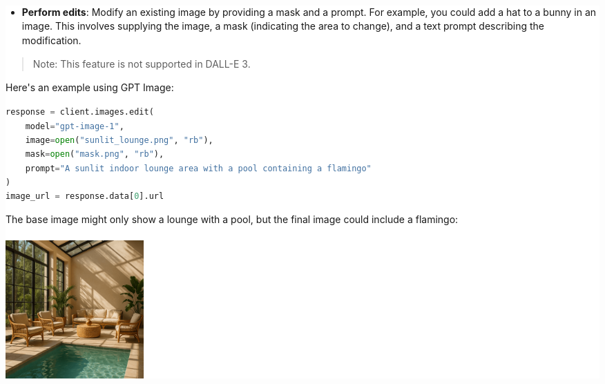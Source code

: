 - **Perform edits**: Modify an existing image by providing a mask and a prompt. For example, you could add a hat to a bunny in an image. This involves supplying the image, a mask (indicating the area to change), and a text prompt describing the modification.
> Note: This feature is not supported in DALL-E 3.

Here's an example using GPT Image:

   ```python
   response = client.images.edit(
       model="gpt-image-1",
       image=open("sunlit_lounge.png", "rb"),
       mask=open("mask.png", "rb"),
       prompt="A sunlit indoor lounge area with a pool containing a flamingo"
   )
   image_url = response.data[0].url
   ```

  The base image might only show a lounge with a pool, but the final image could include a flamingo:

<div style="display: flex; justify-content: space-between; align-items: center; margin: 20px 0;">
  <img src="../../../translated_images/sunlit_lounge.a75a0cb61749db0eddc1820c30a5fa9a3a9f48518cd7c8df4c2073e8c793bbb7.en.png" style="width: 30%; max-width: 200px; height: auto;">